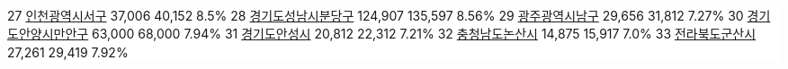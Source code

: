   <tr class="item">
    <td>27</td>
    <td><a href="/apt/인천광역시서구">인천광역시서구</a></td>
    <td>37,006</td>
    <td>40,152</td>
    <td>8.5%</td>
  </tr>

  <tr class="item">
    <td>28</td>
    <td><a href="/apt/경기도성남시분당구">경기도성남시분당구</a></td>
    <td>124,907</td>
    <td>135,597</td>
    <td>8.56%</td>
  </tr>

  <tr class="item">
    <td>29</td>
    <td><a href="/apt/광주광역시남구">광주광역시남구</a></td>
    <td>29,656</td>
    <td>31,812</td>
    <td>7.27%</td>
  </tr>

  <tr class="item">
    <td>30</td>
    <td><a href="/apt/경기도안양시만안구">경기도안양시만안구</a></td>
    <td>63,000</td>
    <td>68,000</td>
    <td>7.94%</td>
  </tr>

  <tr class="item">
    <td>31</td>
    <td><a href="/apt/경기도안성시">경기도안성시</a></td>
    <td>20,812</td>
    <td>22,312</td>
    <td>7.21%</td>
  </tr>

  <tr class="item">
    <td>32</td>
    <td><a href="/apt/충청남도논산시">충청남도논산시</a></td>
    <td>14,875</td>
    <td>15,917</td>
    <td>7.0%</td>
  </tr>

  <tr class="item">
    <td>33</td>
    <td><a href="/apt/전라북도군산시">전라북도군산시</a></td>
    <td>27,261</td>
    <td>29,419</td>
    <td>7.92%</td>
  </tr>

